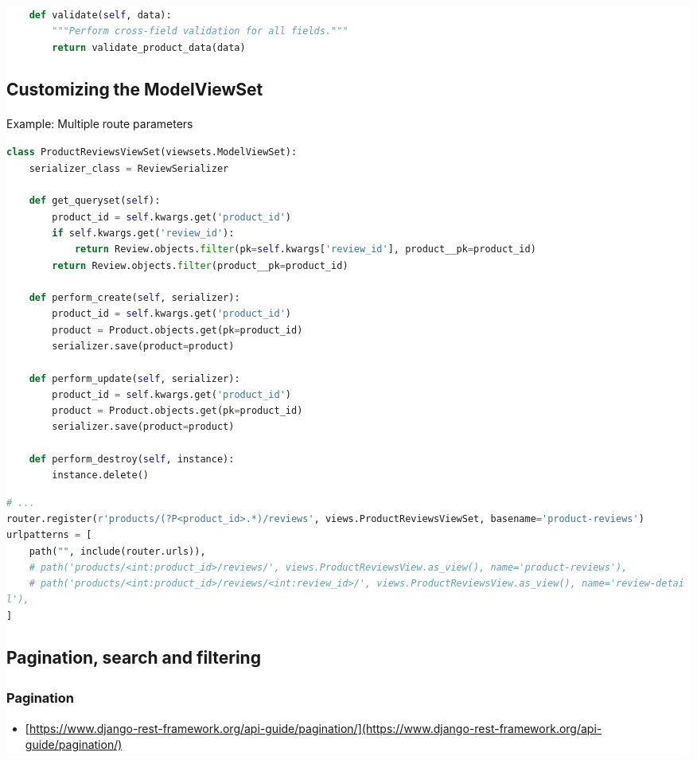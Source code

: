 ```python
    def validate(self, data):
        """Perform cross-field validation for all fields."""
        return validate_product_data(data)
```


## Customizing the ModelViewSet

Example: Multiple route parameters
```python
class ProductReviewsViewSet(viewsets.ModelViewSet):
    serializer_class = ReviewSerializer

    def get_queryset(self):
        product_id = self.kwargs.get('product_id')
        if self.kwargs.get('review_id'):
            return Review.objects.filter(pk=self.kwargs['review_id'], product__pk=product_id)
        return Review.objects.filter(product__pk=product_id)

    def perform_create(self, serializer):
        product_id = self.kwargs.get('product_id')
        product = Product.objects.get(pk=product_id)
        serializer.save(product=product)

    def perform_update(self, serializer):
        product_id = self.kwargs.get('product_id')
        product = Product.objects.get(pk=product_id)
        serializer.save(product=product)

    def perform_destroy(self, instance):
        instance.delete()
```

```python
# ...
router.register(r'products/(?P<product_id>.*)/reviews', views.ProductReviewsViewSet, basename='product-reviews')
urlpatterns = [
    path("", include(router.urls)),
    # path('products/<int:product_id>/reviews/', views.ProductReviewsView.as_view(), name='product-reviews'),
    # path('products/<int:product_id>/reviews/<int:review_id>/', views.ProductReviewsView.as_view(), name='review-detail'),
]
```

## Pagination, search and filtering

### Pagination

- [https://www.django-rest-framework.org/api-guide/pagination/](https://www.django-rest-framework.org/api-guide/pagination/)
